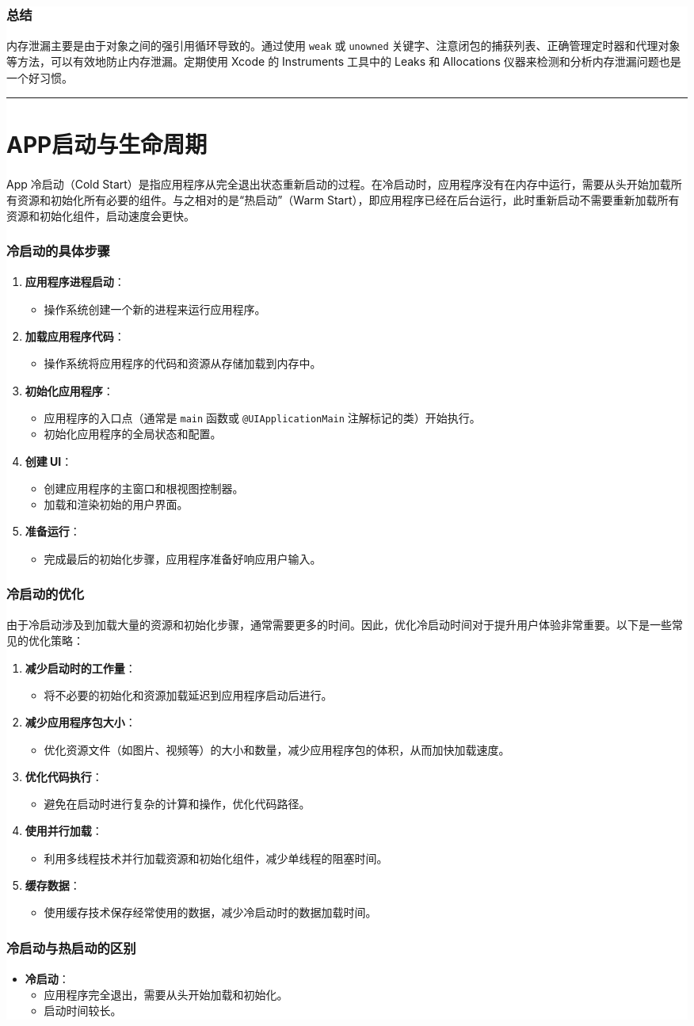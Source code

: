 ### 总结
内存泄漏主要是由于对象之间的强引用循环导致的。通过使用 `weak` 或 `unowned` 关键字、注意闭包的捕获列表、正确管理定时器和代理对象等方法，可以有效地防止内存泄漏。定期使用 Xcode 的 Instruments 工具中的 Leaks 和 Allocations 仪器来检测和分析内存泄漏问题也是一个好习惯。

---

# APP启动与生命周期

App 冷启动（Cold Start）是指应用程序从完全退出状态重新启动的过程。在冷启动时，应用程序没有在内存中运行，需要从头开始加载所有资源和初始化所有必要的组件。与之相对的是“热启动”（Warm Start），即应用程序已经在后台运行，此时重新启动不需要重新加载所有资源和初始化组件，启动速度会更快。

### 冷启动的具体步骤

1. **应用程序进程启动**：
   - 操作系统创建一个新的进程来运行应用程序。

2. **加载应用程序代码**：
   - 操作系统将应用程序的代码和资源从存储加载到内存中。

3. **初始化应用程序**：
   - 应用程序的入口点（通常是 `main` 函数或 `@UIApplicationMain` 注解标记的类）开始执行。
   - 初始化应用程序的全局状态和配置。

4. **创建 UI**：
   - 创建应用程序的主窗口和根视图控制器。
   - 加载和渲染初始的用户界面。

5. **准备运行**：
   - 完成最后的初始化步骤，应用程序准备好响应用户输入。

### 冷启动的优化

由于冷启动涉及到加载大量的资源和初始化步骤，通常需要更多的时间。因此，优化冷启动时间对于提升用户体验非常重要。以下是一些常见的优化策略：

1. **减少启动时的工作量**：
   - 将不必要的初始化和资源加载延迟到应用程序启动后进行。

2. **减少应用程序包大小**：
   - 优化资源文件（如图片、视频等）的大小和数量，减少应用程序包的体积，从而加快加载速度。

3. **优化代码执行**：
   - 避免在启动时进行复杂的计算和操作，优化代码路径。

4. **使用并行加载**：
   - 利用多线程技术并行加载资源和初始化组件，减少单线程的阻塞时间。

5. **缓存数据**：
   - 使用缓存技术保存经常使用的数据，减少冷启动时的数据加载时间。

### 冷启动与热启动的区别

- **冷启动**：
  - 应用程序完全退出，需要从头开始加载和初始化。
  - 启动时间较长。
